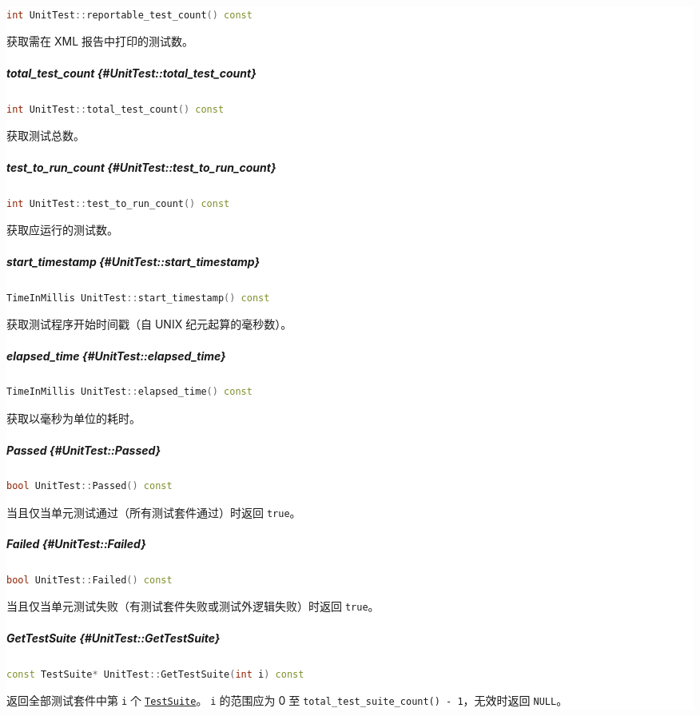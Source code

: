 ```cpp
int UnitTest::reportable_test_count() const
```

获取需在 XML 报告中打印的测试数。

##### total_test_count {#UnitTest::total_test_count}

```cpp
int UnitTest::total_test_count() const
```

获取测试总数。

##### test_to_run_count {#UnitTest::test_to_run_count}

```cpp
int UnitTest::test_to_run_count() const
```

获取应运行的测试数。

##### start_timestamp {#UnitTest::start_timestamp}

```cpp
TimeInMillis UnitTest::start_timestamp() const
```

获取测试程序开始时间戳（自 UNIX 纪元起算的毫秒数）。

##### elapsed_time {#UnitTest::elapsed_time}

```cpp
TimeInMillis UnitTest::elapsed_time() const
```

获取以毫秒为单位的耗时。

##### Passed {#UnitTest::Passed}

```cpp
bool UnitTest::Passed() const
```

当且仅当单元测试通过（所有测试套件通过）时返回 `true`。

##### Failed {#UnitTest::Failed}

```cpp
bool UnitTest::Failed() const
```

当且仅当单元测试失败（有测试套件失败或测试外逻辑失败）时返回 `true`。

##### GetTestSuite {#UnitTest::GetTestSuite}

```cpp
const TestSuite* UnitTest::GetTestSuite(int i) const
```

返回全部测试套件中第 `i` 个 [`TestSuite`](#TestSuite)。
`i` 的范围应为 0 至 `total_test_suite_count() - 1`，无效时返回 `NULL`。
